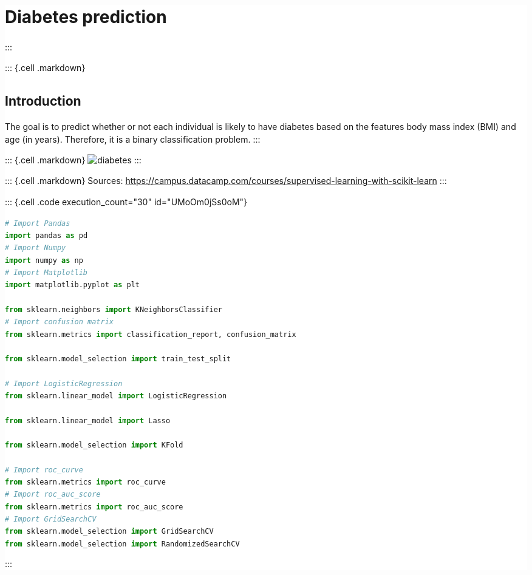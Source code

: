 # Diabetes prediction
:::

::: {.cell .markdown}
## Introduction

The goal is to predict whether or not each individual is likely to have
diabetes based on the features body mass index (BMI) and age (in years).
Therefore, it is a binary classification problem.
:::

::: {.cell .markdown}
![diabetes](vertopal_442e2ed630b94206a6b665300f3fbb7c/179131e6bd939c0e5cd78fdfe922ab91a405cb66.jpg)
:::

::: {.cell .markdown}
Sources:
<https://campus.datacamp.com/courses/supervised-learning-with-scikit-learn>
:::

::: {.cell .code execution_count="30" id="UMoOm0jSs0oM"}
``` python
# Import Pandas
import pandas as pd
# Import Numpy
import numpy as np
# Import Matplotlib
import matplotlib.pyplot as plt

from sklearn.neighbors import KNeighborsClassifier
# Import confusion matrix
from sklearn.metrics import classification_report, confusion_matrix

from sklearn.model_selection import train_test_split

# Import LogisticRegression
from sklearn.linear_model import LogisticRegression

from sklearn.linear_model import Lasso

from sklearn.model_selection import KFold

# Import roc_curve
from sklearn.metrics import roc_curve
# Import roc_auc_score
from sklearn.metrics import roc_auc_score
# Import GridSearchCV
from sklearn.model_selection import GridSearchCV
from sklearn.model_selection import RandomizedSearchCV

```
:::
